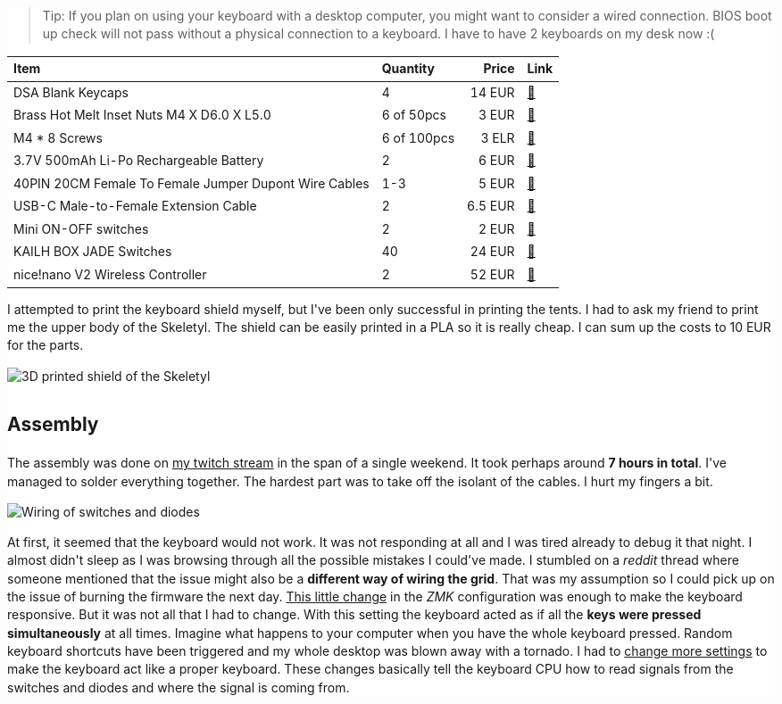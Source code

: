 > Tip: If you plan on using your keyboard with a desktop computer, you might want to consider a wired connection. BIOS boot up check will not pass without a physical connection to a keyboard. I have to have 2 keyboards on my desk now :( 

| Item                                                  | Quantity    | Price   | Link                                                                                                               |
| :---------------------------------------------------- | :---------- | ------: | ------------------------------------------------------------------------------------------------------------------ |
| DSA Blank Keycaps                                     | 4           | 14 EUR  | [🛒](https://www.aliexpress.com/item/1005002587285218.html?spm=a2g0o.order_list.0.0.3e541802H3XiA6)                |
| Brass Hot Melt Inset Nuts M4 X D6.0 X L5.0            | 6 of 50pcs  | 3 EUR   | [🛒](https://www.aliexpress.com/item/4000232925592.html?spm=a2g0o.order_list.order_list_main.43.6e0d1802Xk8ijl)    |
| M4 * 8 Screws                                         | 6 of 100pcs | 3 ELR   | [🛒](https://www.aliexpress.com/item/32896139810.html?spm=a2g0o.order_list.order_list_main.38.6e0d1802Xk8ijl)      |
| 3.7V 500mAh Li-Po Rechargeable Battery                | 2           | 6 EUR   | [🛒](https://www.aliexpress.com/item/1005003262232565.html?spm=a2g0o.order_list.order_list_main.5.6e0d1802Xk8ijl)  |
| 40PIN 20CM Female To Female Jumper Dupont Wire Cables | 1-3         | 5 EUR   | [🛒](https://www.aliexpress.com/item/33041631448.html?spm=a2g0o.order_list.0.0.3e541802H3XiA6)                     |
| USB-C Male-to-Female Extension Cable                  | 2           | 6.5 EUR | [🛒](https://www.aliexpress.com/item/1005003238859317.html?spm=a2g0o.order_list.order_list_main.63.6e0d1802Xk8ijl) |
| Mini ON-OFF switches                                  | 2           | 2 EUR   | [🛒](https://www.aliexpress.com/item/32918008270.html?spm=a2g0o.order_list.order_list_main.16.6e0d1802Xk8ijl)      |
| KAILH BOX JADE Switches                               | 40          | 24 EUR  | [🛒](https://www.eloquentclicks.com/product/novelkeys-x-kailh-box-jade-switch/)                                    |
| nice!nano V2 Wireless Controller                      | 2           | 52 EUR  | [🛒](https://42keebs.eu/shop/parts/controllers/nice-nano-v2-wireless-controller/)                                  |

I attempted to print the keyboard shield myself, but I've been only successful in printing the tents. I had to ask my friend to print me the upper body of the Skeletyl. The shield can be easily printed in a PLA so it is really cheap. I can sum up the costs to 10 EUR for the parts.

![3D printed shield of the Skeletyl](/images/uploads/20230223_083626-1-.jpg "3D printed shield of the Skeletyl")



## Assembly

The assembly was done on [my twitch stream](https://twitch.tv/michalvankodev) in the span of a single weekend. It took perhaps around **7 hours in total**.
I've managed to solder everything together. The hardest part was to take off the isolant of the cables. I hurt my fingers a bit. 

![Wiring of switches and diodes](/images/uploads/20230226_130037.jpg "Wiring of switches and diodes")



At first, it seemed that the keyboard would not work. It was not responding at all and I was tired already to debug it that night.
I almost didn't sleep as I was browsing through all the possible mistakes I could've made. I stumbled on a *reddit* thread where someone mentioned that the issue might also be a **different way of wiring the grid**.
That was my assumption so I could pick up on the issue of burning the firmware the next day.
[This little change](https://github.com/michalvankodev/zmk-config/commit/3a77216f9f371ca331d29d952aee2805c52b7ef0) in the *ZMK* configuration was enough to make the keyboard responsive. But it was not all that I had to change. With this setting the keyboard acted as if all the **keys were pressed simultaneously** at all times. Imagine what happens to your computer when you have the whole keyboard pressed. Random keyboard shortcuts have been triggered and my whole desktop was blown away with a tornado. I had to [change more settings](https://github.com/michalvankodev/zmk-config/commit/eceeb9e28dcbad0bff28c61ca032c3f991d5d4e6) to make the keyboard act like a proper keyboard.
These changes basically tell the keyboard CPU how to read signals from the switches and diodes and where the signal is coming from. 
